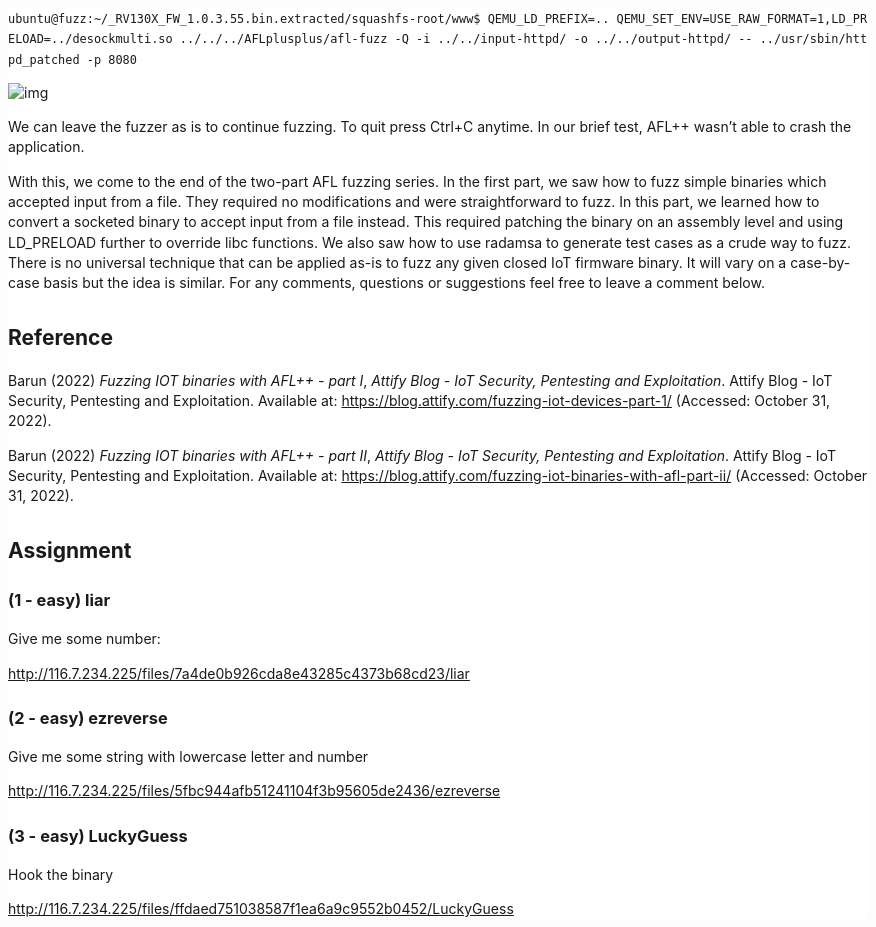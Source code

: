 ```shell
ubuntu@fuzz:~/_RV130X_FW_1.0.3.55.bin.extracted/squashfs-root/www$ QEMU_LD_PREFIX=.. QEMU_SET_ENV=USE_RAW_FORMAT=1,LD_PRELOAD=../desockmulti.so ../../../AFLplusplus/afl-fuzz -Q -i ../../input-httpd/ -o ../../output-httpd/ -- ../usr/sbin/httpd_patched -p 8080
```

![img](https://blog.attify.com/content/images/2022/01/image-37.png)

We can leave the fuzzer as is to continue fuzzing. To quit press Ctrl+C anytime. In our brief test, AFL++ wasn’t able to crash the application.

With this, we come to the end of the two-part AFL fuzzing series. In the first part, we saw how to fuzz simple binaries which accepted input from a file. They required no modifications and were straightforward to fuzz. In this part, we learned how to convert a socketed binary to accept input from a file instead. This required patching the binary on an assembly level and using LD_PRELOAD further to override libc functions. We also saw how to use radamsa to generate test cases as a crude way to fuzz. There is no universal technique that can be applied as-is to fuzz any given closed IoT firmware binary. It will vary on a case-by-case basis but the idea is similar. For any comments, questions or suggestions feel free to leave a comment below.

## Reference

Barun (2022) *Fuzzing IOT binaries with AFL++ - part I*, *Attify Blog - IoT Security, Pentesting and Exploitation*. Attify Blog - IoT Security, Pentesting and Exploitation. Available at: https://blog.attify.com/fuzzing-iot-devices-part-1/ (Accessed: October 31, 2022). 

Barun (2022) *Fuzzing IOT binaries with AFL++ - part II*, *Attify Blog - IoT Security, Pentesting and Exploitation*. Attify Blog - IoT Security, Pentesting and Exploitation. Available at: https://blog.attify.com/fuzzing-iot-binaries-with-afl-part-ii/ (Accessed: October 31, 2022). 

## Assignment

### (1 - easy) liar

Give me some number:

http://116.7.234.225/files/7a4de0b926cda8e43285c4373b68cd23/liar

### (2 - easy) ezreverse

Give me some string with lowercase letter and number

http://116.7.234.225/files/5fbc944afb51241104f3b95605de2436/ezreverse

### (3 - easy) LuckyGuess

Hook the binary

http://116.7.234.225/files/ffdaed751038587f1ea6a9c9552b0452/LuckyGuess
